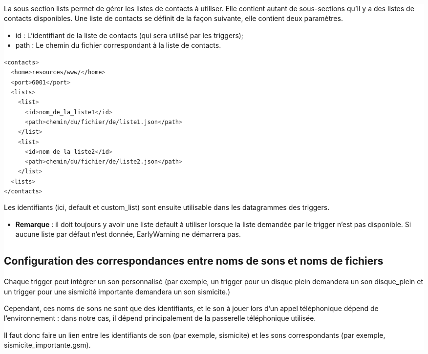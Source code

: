 La sous section lists permet de gérer les listes de contacts à utiliser. Elle contient autant de sous-sections qu’il y a des listes de contacts disponibles.
Une liste de contacts se définit de la façon suivante, elle contient deux paramètres.

* id : L’identifiant de la liste de contacts (qui sera utilisé par les triggers);
* path : Le chemin du fichier correspondant à la liste de contacts.

```sh
<contacts>
  <home>resources/www/</home>
  <port>6001</port>
  <lists>
    <list>
      <id>nom_de_la_liste1</id>
      <path>chemin/du/fichier/de/liste1.json</path>
    </list>
    <list>
      <id>nom_de_la_liste2</id>
      <path>chemin/du/fichier/de/liste2.json</path>
    </list>
  <lists>
</contacts>
```

Les identifiants (ici, default et custom_list) sont ensuite utilisable dans les datagrammes des triggers.

* **Remarque** : il doit toujours y avoir une liste default à utiliser lorsque la liste demandée par le trigger n’est pas disponible. Si aucune liste par défaut n’est donnée, EarlyWarning ne démarrera pas.

## Configuration des correspondances entre noms de sons et noms de fichiers

Chaque trigger peut intégrer un son personnalisé (par exemple, un trigger pour un disque plein demandera un son disque_plein et un trigger pour une sismicité importante demandera un son sismicite.)

Cependant, ces noms de sons ne sont que des identifiants, et le son à jouer lors d’un appel téléphonique dépend de l’environnement : dans notre cas, il dépend principalement de la passerelle téléphonique utilisée.

Il faut donc faire un lien entre les identifiants de son (par exemple, sismicite) et les sons correspondants (par exemple, sismicite_importante.gsm).

